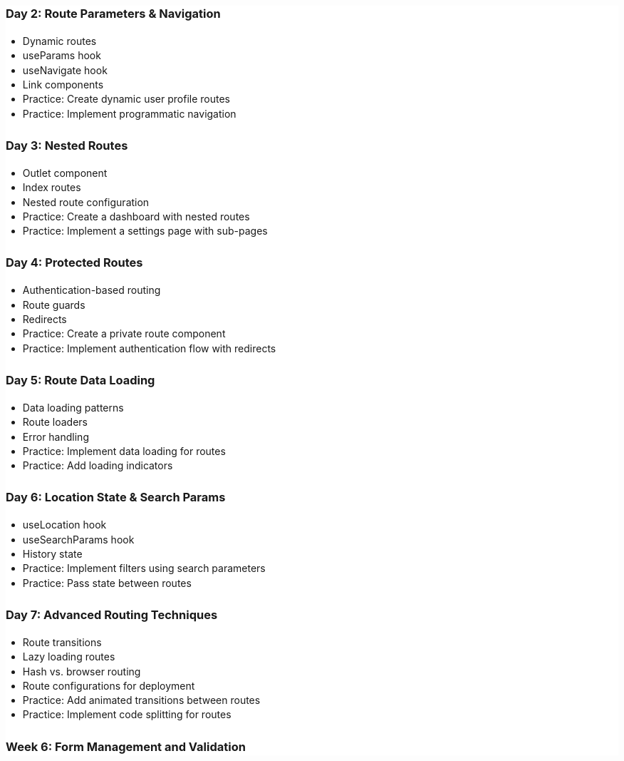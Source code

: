 ### Day 2: Route Parameters & Navigation

- Dynamic routes
- useParams hook
- useNavigate hook
- Link components
- Practice: Create dynamic user profile routes
- Practice: Implement programmatic navigation

### Day 3: Nested Routes

- Outlet component
- Index routes
- Nested route configuration
- Practice: Create a dashboard with nested routes
- Practice: Implement a settings page with sub-pages

### Day 4: Protected Routes

- Authentication-based routing
- Route guards
- Redirects
- Practice: Create a private route component
- Practice: Implement authentication flow with redirects

### Day 5: Route Data Loading

- Data loading patterns
- Route loaders
- Error handling
- Practice: Implement data loading for routes
- Practice: Add loading indicators

### Day 6: Location State & Search Params

- useLocation hook
- useSearchParams hook
- History state
- Practice: Implement filters using search parameters
- Practice: Pass state between routes

### Day 7: Advanced Routing Techniques

- Route transitions
- Lazy loading routes
- Hash vs. browser routing
- Route configurations for deployment
- Practice: Add animated transitions between routes
- Practice: Implement code splitting for routes

### Week 6: Form Management and Validation
